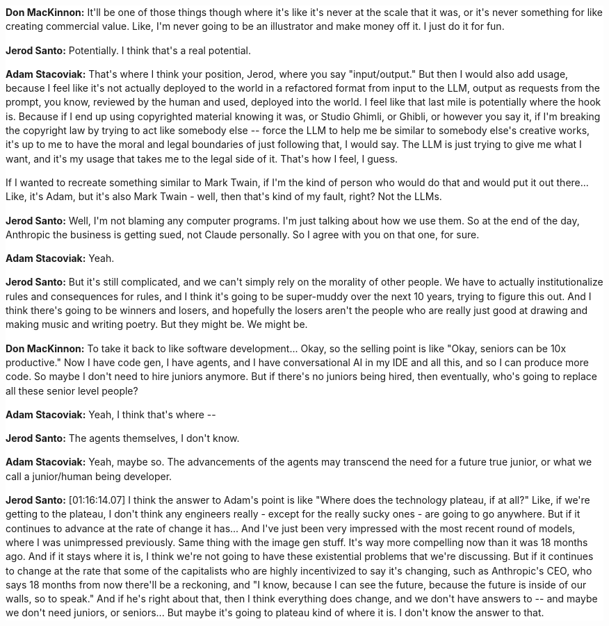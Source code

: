 **Don MacKinnon:** It'll be one of those things though where it's like it's never at the scale that it was, or it's never something for like creating commercial value. Like, I'm never going to be an illustrator and make money off it. I just do it for fun.

**Jerod Santo:** Potentially. I think that's a real potential.

**Adam Stacoviak:** That's where I think your position, Jerod, where you say "input/output." But then I would also add usage, because I feel like it's not actually deployed to the world in a refactored format from input to the LLM, output as requests from the prompt, you know, reviewed by the human and used, deployed into the world. I feel like that last mile is potentially where the hook is. Because if I end up using copyrighted material knowing it was, or Studio Ghimli, or Ghibli, or however you say it, if I'm breaking the copyright law by trying to act like somebody else -- force the LLM to help me be similar to somebody else's creative works, it's up to me to have the moral and legal boundaries of just following that, I would say. The LLM is just trying to give me what I want, and it's my usage that takes me to the legal side of it. That's how I feel, I guess.

If I wanted to recreate something similar to Mark Twain, if I'm the kind of person who would do that and would put it out there... Like, it's Adam, but it's also Mark Twain - well, then that's kind of my fault, right? Not the LLMs.

**Jerod Santo:** Well, I'm not blaming any computer programs. I'm just talking about how we use them. So at the end of the day, Anthropic the business is getting sued, not Claude personally. So I agree with you on that one, for sure.

**Adam Stacoviak:** Yeah.

**Jerod Santo:** But it's still complicated, and we can't simply rely on the morality of other people. We have to actually institutionalize rules and consequences for rules, and I think it's going to be super-muddy over the next 10 years, trying to figure this out. And I think there's going to be winners and losers, and hopefully the losers aren't the people who are really just good at drawing and making music and writing poetry. But they might be. We might be.

**Don MacKinnon:** To take it back to like software development... Okay, so the selling point is like "Okay, seniors can be 10x productive." Now I have code gen, I have agents, and I have conversational AI in my IDE and all this, and so I can produce more code. So maybe I don't need to hire juniors anymore. But if there's no juniors being hired, then eventually, who's going to replace all these senior level people?

**Adam Stacoviak:** Yeah, I think that's where --

**Jerod Santo:** The agents themselves, I don't know.

**Adam Stacoviak:** Yeah, maybe so. The advancements of the agents may transcend the need for a future true junior, or what we call a junior/human being developer.

**Jerod Santo:** \[01:16:14.07\] I think the answer to Adam's point is like "Where does the technology plateau, if at all?" Like, if we're getting to the plateau, I don't think any engineers really - except for the really sucky ones - are going to go anywhere. But if it continues to advance at the rate of change it has... And I've just been very impressed with the most recent round of models, where I was unimpressed previously. Same thing with the image gen stuff. It's way more compelling now than it was 18 months ago. And if it stays where it is, I think we're not going to have these existential problems that we're discussing. But if it continues to change at the rate that some of the capitalists who are highly incentivized to say it's changing, such as Anthropic's CEO, who says 18 months from now there'll be a reckoning, and "I know, because I can see the future, because the future is inside of our walls, so to speak." And if he's right about that, then I think everything does change, and we don't have answers to -- and maybe we don't need juniors, or seniors... But maybe it's going to plateau kind of where it is. I don't know the answer to that.

